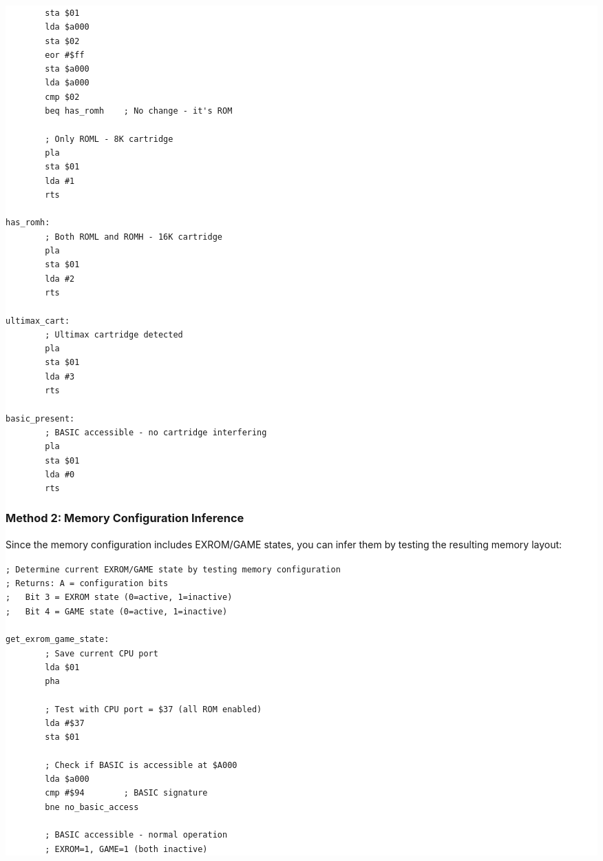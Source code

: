 ```assembly
        sta $01
        lda $a000
        sta $02
        eor #$ff
        sta $a000
        lda $a000
        cmp $02
        beq has_romh    ; No change - it's ROM
        
        ; Only ROML - 8K cartridge
        pla
        sta $01
        lda #1
        rts
        
has_romh:
        ; Both ROML and ROMH - 16K cartridge
        pla
        sta $01
        lda #2
        rts
        
ultimax_cart:
        ; Ultimax cartridge detected
        pla
        sta $01
        lda #3
        rts
        
basic_present:
        ; BASIC accessible - no cartridge interfering
        pla
        sta $01
        lda #0
        rts
```

### Method 2: Memory Configuration Inference

Since the memory configuration includes EXROM/GAME states, you can infer them by testing the resulting memory layout:

```assembly
; Determine current EXROM/GAME state by testing memory configuration
; Returns: A = configuration bits
;   Bit 3 = EXROM state (0=active, 1=inactive)
;   Bit 4 = GAME state (0=active, 1=inactive)

get_exrom_game_state:
        ; Save current CPU port
        lda $01
        pha
        
        ; Test with CPU port = $37 (all ROM enabled)
        lda #$37
        sta $01
        
        ; Check if BASIC is accessible at $A000
        lda $a000
        cmp #$94        ; BASIC signature
        bne no_basic_access
        
        ; BASIC accessible - normal operation
        ; EXROM=1, GAME=1 (both inactive)
```